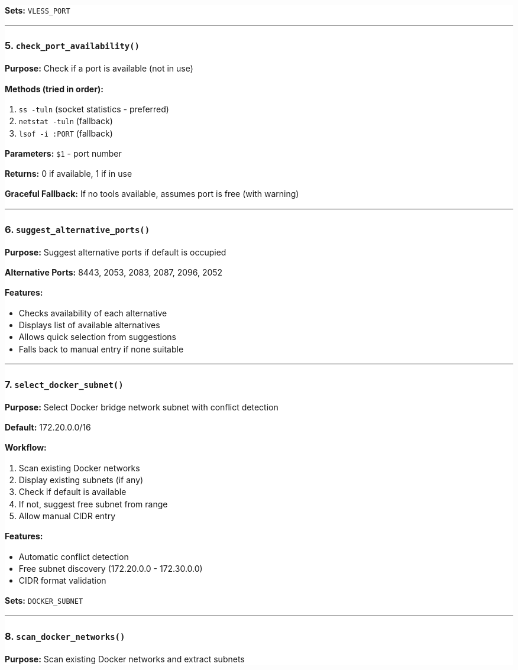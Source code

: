 **Sets:** `VLESS_PORT`

---

### 5. `check_port_availability()`
**Purpose:** Check if a port is available (not in use)

**Methods (tried in order):**
1. `ss -tuln` (socket statistics - preferred)
2. `netstat -tuln` (fallback)
3. `lsof -i :PORT` (fallback)

**Parameters:** `$1` - port number

**Returns:** 0 if available, 1 if in use

**Graceful Fallback:** If no tools available, assumes port is free (with warning)

---

### 6. `suggest_alternative_ports()`
**Purpose:** Suggest alternative ports if default is occupied

**Alternative Ports:** 8443, 2053, 2083, 2087, 2096, 2052

**Features:**
- Checks availability of each alternative
- Displays list of available alternatives
- Allows quick selection from suggestions
- Falls back to manual entry if none suitable

---

### 7. `select_docker_subnet()`
**Purpose:** Select Docker bridge network subnet with conflict detection

**Default:** 172.20.0.0/16

**Workflow:**
1. Scan existing Docker networks
2. Display existing subnets (if any)
3. Check if default is available
4. If not, suggest free subnet from range
5. Allow manual CIDR entry

**Features:**
- Automatic conflict detection
- Free subnet discovery (172.20.0.0 - 172.30.0.0)
- CIDR format validation

**Sets:** `DOCKER_SUBNET`

---

### 8. `scan_docker_networks()`
**Purpose:** Scan existing Docker networks and extract subnets
